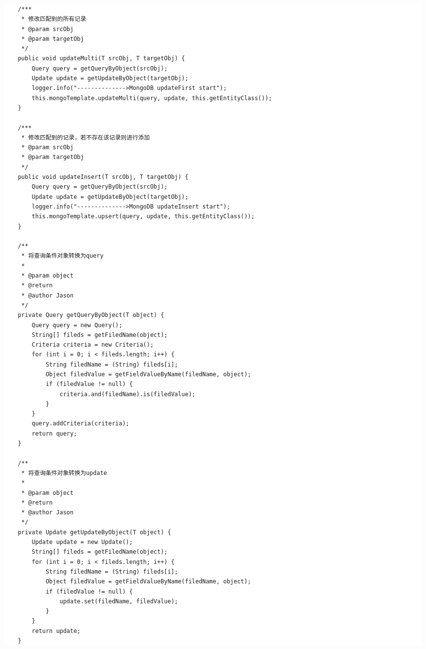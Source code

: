 	    /***
	     * 修改匹配到的所有记录
	     * @param srcObj
	     * @param targetObj
	     */
	    public void updateMulti(T srcObj, T targetObj) {
	        Query query = getQueryByObject(srcObj);
	        Update update = getUpdateByObject(targetObj);
	        logger.info("-------------->MongoDB updateFirst start");
	        this.mongoTemplate.updateMulti(query, update, this.getEntityClass());
	    }
	
	    /***
	     * 修改匹配到的记录，若不存在该记录则进行添加
	     * @param srcObj
	     * @param targetObj
	     */
	    public void updateInsert(T srcObj, T targetObj) {
	        Query query = getQueryByObject(srcObj);
	        Update update = getUpdateByObject(targetObj);
	        logger.info("-------------->MongoDB updateInsert start");
	        this.mongoTemplate.upsert(query, update, this.getEntityClass());
	    }
	
	    /**
	     * 将查询条件对象转换为query
	     *
	     * @param object
	     * @return
	     * @author Jason
	     */
	    private Query getQueryByObject(T object) {
	        Query query = new Query();
	        String[] fileds = getFiledName(object);
	        Criteria criteria = new Criteria();
	        for (int i = 0; i < fileds.length; i++) {
	            String filedName = (String) fileds[i];
	            Object filedValue = getFieldValueByName(filedName, object);
	            if (filedValue != null) {
	                criteria.and(filedName).is(filedValue);
	            }
	        }
	        query.addCriteria(criteria);
	        return query;
	    }
	
	    /**
	     * 将查询条件对象转换为update
	     *
	     * @param object
	     * @return
	     * @author Jason
	     */
	    private Update getUpdateByObject(T object) {
	        Update update = new Update();
	        String[] fileds = getFiledName(object);
	        for (int i = 0; i < fileds.length; i++) {
	            String filedName = (String) fileds[i];
	            Object filedValue = getFieldValueByName(filedName, object);
	            if (filedValue != null) {
	                update.set(filedName, filedValue);
	            }
	        }
	        return update;
	    }